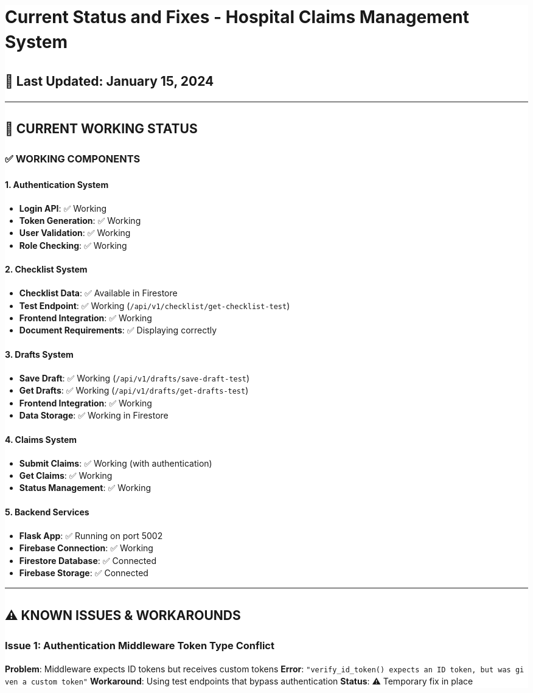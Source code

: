 # Current Status and Fixes - Hospital Claims Management System

## 📅 Last Updated: January 15, 2024

---

## 🚨 **CURRENT WORKING STATUS**

### ✅ **WORKING COMPONENTS**

#### **1. Authentication System**
- **Login API**: ✅ Working
- **Token Generation**: ✅ Working
- **User Validation**: ✅ Working
- **Role Checking**: ✅ Working

#### **2. Checklist System**
- **Checklist Data**: ✅ Available in Firestore
- **Test Endpoint**: ✅ Working (`/api/v1/checklist/get-checklist-test`)
- **Frontend Integration**: ✅ Working
- **Document Requirements**: ✅ Displaying correctly

#### **3. Drafts System**
- **Save Draft**: ✅ Working (`/api/v1/drafts/save-draft-test`)
- **Get Drafts**: ✅ Working (`/api/v1/drafts/get-drafts-test`)
- **Frontend Integration**: ✅ Working
- **Data Storage**: ✅ Working in Firestore

#### **4. Claims System**
- **Submit Claims**: ✅ Working (with authentication)
- **Get Claims**: ✅ Working
- **Status Management**: ✅ Working

#### **5. Backend Services**
- **Flask App**: ✅ Running on port 5002
- **Firebase Connection**: ✅ Working
- **Firestore Database**: ✅ Connected
- **Firebase Storage**: ✅ Connected

---

## ⚠️ **KNOWN ISSUES & WORKAROUNDS**

### **Issue 1: Authentication Middleware Token Type Conflict**
**Problem**: Middleware expects ID tokens but receives custom tokens
**Error**: `"verify_id_token() expects an ID token, but was given a custom token"`
**Workaround**: Using test endpoints that bypass authentication
**Status**: ⚠️ Temporary fix in place
